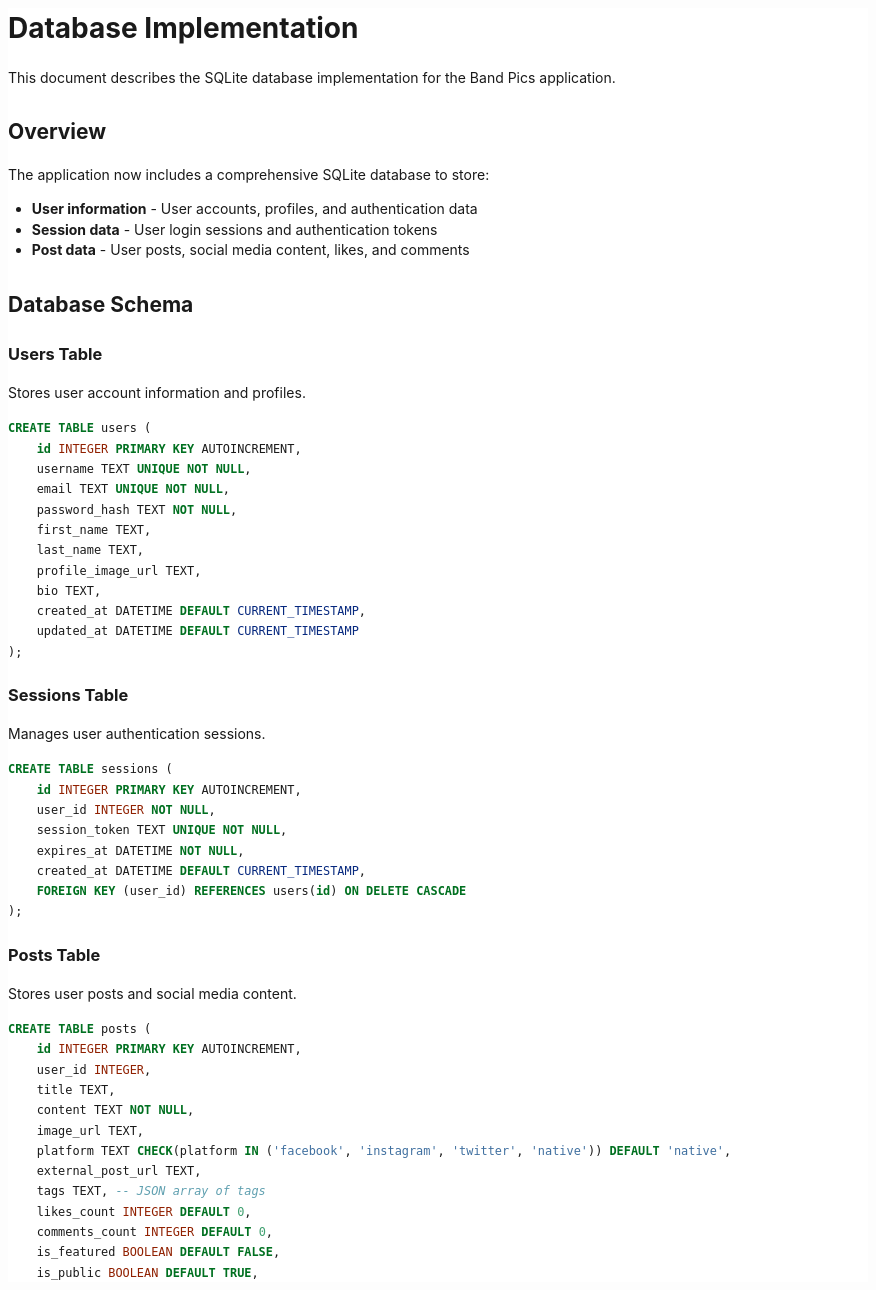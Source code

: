 # Database Implementation

This document describes the SQLite database implementation for the Band Pics application.

## Overview

The application now includes a comprehensive SQLite database to store:
- **User information** - User accounts, profiles, and authentication data
- **Session data** - User login sessions and authentication tokens
- **Post data** - User posts, social media content, likes, and comments

## Database Schema

### Users Table
Stores user account information and profiles.

```sql
CREATE TABLE users (
    id INTEGER PRIMARY KEY AUTOINCREMENT,
    username TEXT UNIQUE NOT NULL,
    email TEXT UNIQUE NOT NULL,
    password_hash TEXT NOT NULL,
    first_name TEXT,
    last_name TEXT,
    profile_image_url TEXT,
    bio TEXT,
    created_at DATETIME DEFAULT CURRENT_TIMESTAMP,
    updated_at DATETIME DEFAULT CURRENT_TIMESTAMP
);
```

### Sessions Table
Manages user authentication sessions.

```sql
CREATE TABLE sessions (
    id INTEGER PRIMARY KEY AUTOINCREMENT,
    user_id INTEGER NOT NULL,
    session_token TEXT UNIQUE NOT NULL,
    expires_at DATETIME NOT NULL,
    created_at DATETIME DEFAULT CURRENT_TIMESTAMP,
    FOREIGN KEY (user_id) REFERENCES users(id) ON DELETE CASCADE
);
```

### Posts Table
Stores user posts and social media content.

```sql
CREATE TABLE posts (
    id INTEGER PRIMARY KEY AUTOINCREMENT,
    user_id INTEGER,
    title TEXT,
    content TEXT NOT NULL,
    image_url TEXT,
    platform TEXT CHECK(platform IN ('facebook', 'instagram', 'twitter', 'native')) DEFAULT 'native',
    external_post_url TEXT,
    tags TEXT, -- JSON array of tags
    likes_count INTEGER DEFAULT 0,
    comments_count INTEGER DEFAULT 0,
    is_featured BOOLEAN DEFAULT FALSE,
    is_public BOOLEAN DEFAULT TRUE,
```